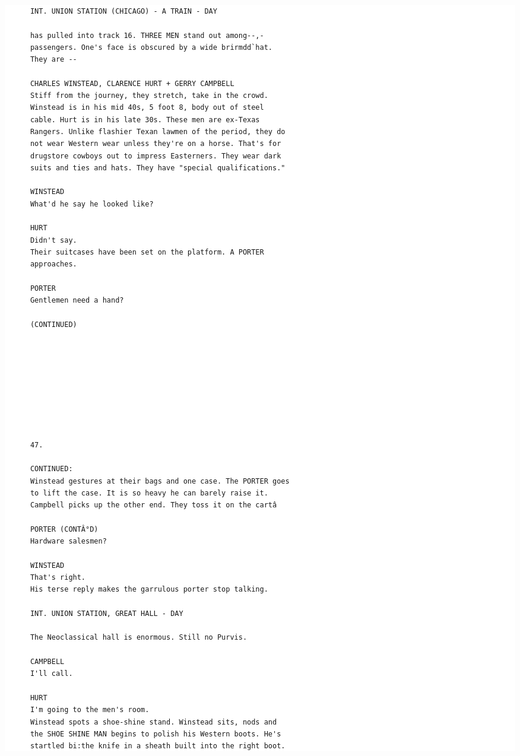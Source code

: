           INT. UNION STATION (CHICAGO) - A TRAIN - DAY

          has pulled into track 16. THREE MEN stand out among--,-
          passengers. One's face is obscured by a wide brirmdd`hat.
          They are --

          CHARLES WINSTEAD, CLARENCE HURT + GERRY CAMPBELL
          Stiff from the journey, they stretch, take in the crowd.
          Winstead is in his mid 40s, 5 foot 8, body out of steel
          cable. Hurt is in his late 30s. These men are ex-Texas
          Rangers. Unlike flashier Texan lawmen of the period, they do
          not wear Western wear unless they're on a horse. That's for
          drugstore cowboys out to impress Easterners. They wear dark
          suits and ties and hats. They have "special qualifications."

          WINSTEAD
          What'd he say he looked like?

          HURT
          Didn't say.
          Their suitcases have been set on the platform. A PORTER
          approaches.

          PORTER
          Gentlemen need a hand?

          (CONTINUED)

          

          

          

          

          47.

          CONTINUED:
          Winstead gestures at their bags and one case. The PORTER goes
          to lift the case. It is so heavy he can barely raise it.
          Campbell picks up the other end. They toss it on the cartâ

          PORTER (CONTÂ°D)
          Hardware salesmen?

          WINSTEAD
          That's right.
          His terse reply makes the garrulous porter stop talking.

          INT. UNION STATION, GREAT HALL - DAY

          The Neoclassical hall is enormous. Still no Purvis.

          CAMPBELL
          I'll call.

          HURT
          I'm going to the men's room.
          Winstead spots a shoe-shine stand. Winstead sits, nods and
          the SHOE SHINE MAN begins to polish his Western boots. He's
          startled bi:the knife in a sheath built into the right boot.
